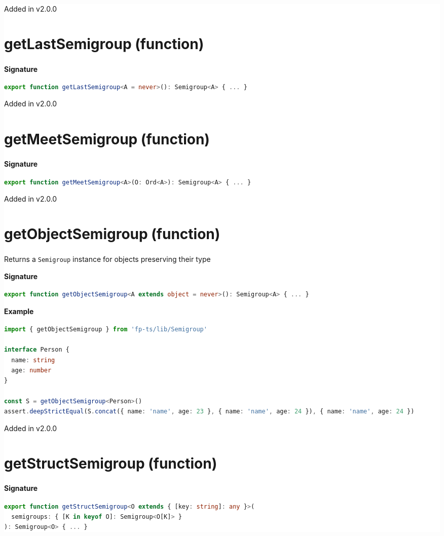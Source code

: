Added in v2.0.0

# getLastSemigroup (function)

**Signature**

```ts
export function getLastSemigroup<A = never>(): Semigroup<A> { ... }
```

Added in v2.0.0

# getMeetSemigroup (function)

**Signature**

```ts
export function getMeetSemigroup<A>(O: Ord<A>): Semigroup<A> { ... }
```

Added in v2.0.0

# getObjectSemigroup (function)

Returns a `Semigroup` instance for objects preserving their type

**Signature**

```ts
export function getObjectSemigroup<A extends object = never>(): Semigroup<A> { ... }
```

**Example**

```ts
import { getObjectSemigroup } from 'fp-ts/lib/Semigroup'

interface Person {
  name: string
  age: number
}

const S = getObjectSemigroup<Person>()
assert.deepStrictEqual(S.concat({ name: 'name', age: 23 }, { name: 'name', age: 24 }), { name: 'name', age: 24 })
```

Added in v2.0.0

# getStructSemigroup (function)

**Signature**

```ts
export function getStructSemigroup<O extends { [key: string]: any }>(
  semigroups: { [K in keyof O]: Semigroup<O[K]> }
): Semigroup<O> { ... }
```

